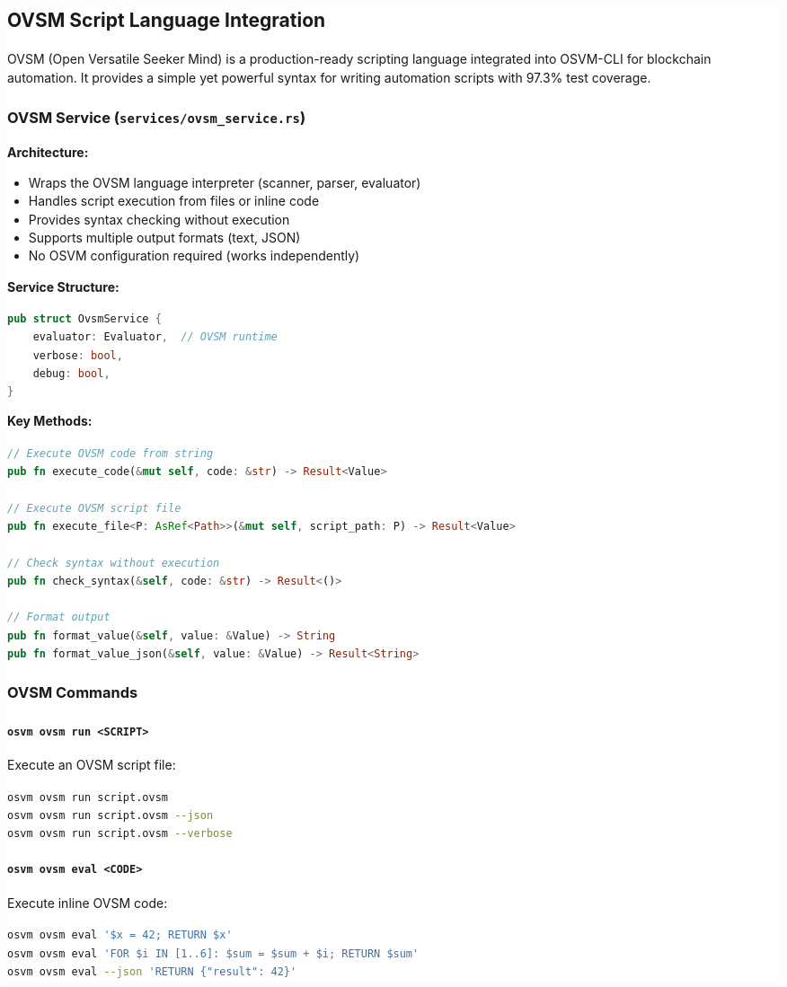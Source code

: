 ## OVSM Script Language Integration

OVSM (Open Versatile Seeker Mind) is a production-ready scripting language integrated into OSVM-CLI for blockchain automation. It provides a simple yet powerful syntax for writing automation scripts with 97.3% test coverage.

### OVSM Service (`services/ovsm_service.rs`)

**Architecture:**
- Wraps the OVSM language interpreter (scanner, parser, evaluator)
- Handles script execution from files or inline code
- Provides syntax checking without execution
- Supports multiple output formats (text, JSON)
- No OSVM configuration required (works independently)

**Service Structure:**
```rust
pub struct OvsmService {
    evaluator: Evaluator,  // OVSM runtime
    verbose: bool,
    debug: bool,
}
```

**Key Methods:**
```rust
// Execute OVSM code from string
pub fn execute_code(&mut self, code: &str) -> Result<Value>

// Execute OVSM script file
pub fn execute_file<P: AsRef<Path>>(&mut self, script_path: P) -> Result<Value>

// Check syntax without execution
pub fn check_syntax(&self, code: &str) -> Result<()>

// Format output
pub fn format_value(&self, value: &Value) -> String
pub fn format_value_json(&self, value: &Value) -> Result<String>
```

### OVSM Commands

#### `osvm ovsm run <SCRIPT>`
Execute an OVSM script file:
```bash
osvm ovsm run script.ovsm
osvm ovsm run script.ovsm --json
osvm ovsm run script.ovsm --verbose
```

#### `osvm ovsm eval <CODE>`
Execute inline OVSM code:
```bash
osvm ovsm eval '$x = 42; RETURN $x'
osvm ovsm eval 'FOR $i IN [1..6]: $sum = $sum + $i; RETURN $sum'
osvm ovsm eval --json 'RETURN {"result": 42}'
```
